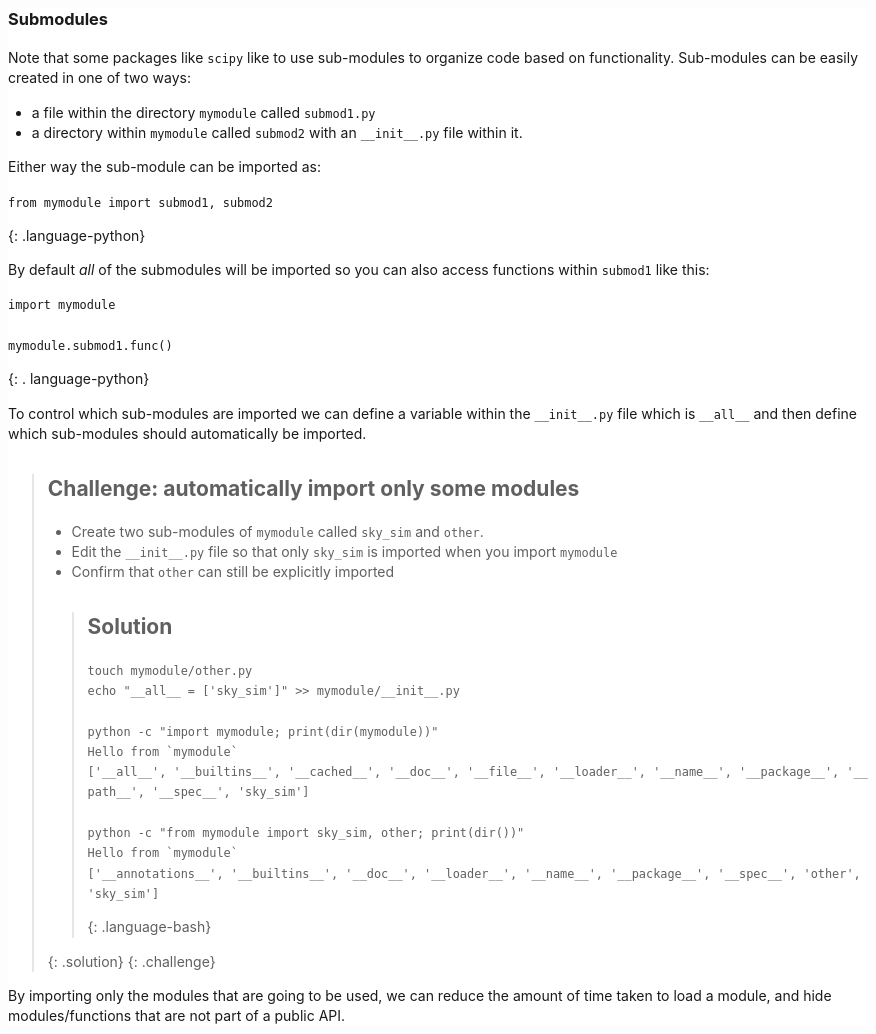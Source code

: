 
### Submodules

Note that some packages like `scipy` like to use sub-modules to organize code based on functionality.
Sub-modules can be easily created in one of two ways:
- a file within the directory `mymodule` called `submod1.py`
- a directory within `mymodule` called `submod2` with an `__init__.py` file within it.

Either way the sub-module can be imported as:
~~~
from mymodule import submod1, submod2
~~~
{: .language-python}

By default *all* of the submodules will be imported so you can also access functions within `submod1` like this:
~~~
import mymodule

mymodule.submod1.func()
~~~
{: . language-python}

To control which sub-modules are imported we can define a variable within the `__init__.py` file which is `__all__` and then define which sub-modules should automatically be imported.

> ## Challenge: automatically import only some modules
> - Create two sub-modules of `mymodule` called `sky_sim` and `other`.
> - Edit the `__init__.py` file so that only `sky_sim` is imported when you import `mymodule`
> - Confirm that `other` can still be explicitly imported
>
> > ## Solution
> > ~~~
> > touch mymodule/other.py
> > echo "__all__ = ['sky_sim']" >> mymodule/__init__.py
> > 
> > python -c "import mymodule; print(dir(mymodule))"
> > Hello from `mymodule`
> > ['__all__', '__builtins__', '__cached__', '__doc__', '__file__', '__loader__', '__name__', '__package__', '__path__', '__spec__', 'sky_sim']
> > 
> > python -c "from mymodule import sky_sim, other; print(dir())"
> >Hello from `mymodule`
> > ['__annotations__', '__builtins__', '__doc__', '__loader__', '__name__', '__package__', '__spec__', 'other', 'sky_sim']
> > ~~~
> > {: .language-bash}
> > 
> {: .solution}
{: .challenge}

By importing only the modules that are going to be used, we can reduce the amount of time taken to load a module, and hide modules/functions that are not part of a public API.
